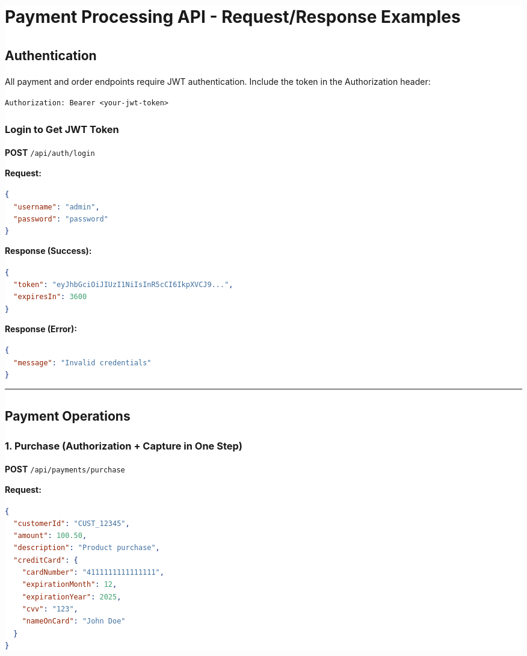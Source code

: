 # Payment Processing API - Request/Response Examples

## Authentication

All payment and order endpoints require JWT authentication. Include the token in the Authorization header:

```
Authorization: Bearer <your-jwt-token>
```

### Login to Get JWT Token

**POST** `/api/auth/login`

**Request:**
```json
{
  "username": "admin",
  "password": "password"
}
```

**Response (Success):**
```json
{
  "token": "eyJhbGciOiJIUzI1NiIsInR5cCI6IkpXVCJ9...",
  "expiresIn": 3600
}
```

**Response (Error):**
```json
{
  "message": "Invalid credentials"
}
```

---

## Payment Operations

### 1. Purchase (Authorization + Capture in One Step)

**POST** `/api/payments/purchase`

**Request:**
```json
{
  "customerId": "CUST_12345",
  "amount": 100.50,
  "description": "Product purchase",
  "creditCard": {
    "cardNumber": "4111111111111111",
    "expirationMonth": 12,
    "expirationYear": 2025,
    "cvv": "123",
    "nameOnCard": "John Doe"
  }
}
```
